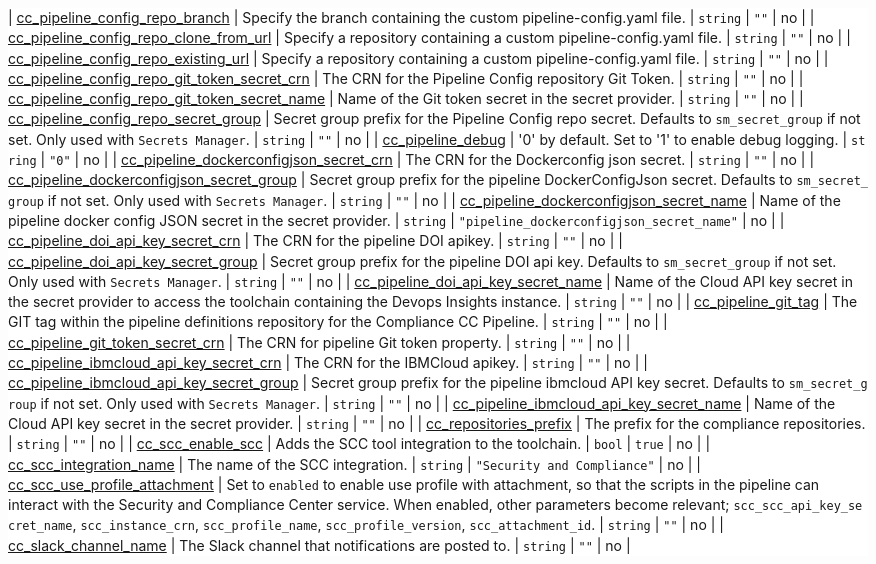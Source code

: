 | <a name="input_cc_pipeline_config_repo_branch"></a> [cc\_pipeline\_config\_repo\_branch](#input\_cc\_pipeline\_config\_repo\_branch) | Specify the branch containing the custom pipeline-config.yaml file. | `string` | `""` | no |
| <a name="input_cc_pipeline_config_repo_clone_from_url"></a> [cc\_pipeline\_config\_repo\_clone\_from\_url](#input\_cc\_pipeline\_config\_repo\_clone\_from\_url) | Specify a repository containing a custom pipeline-config.yaml file. | `string` | `""` | no |
| <a name="input_cc_pipeline_config_repo_existing_url"></a> [cc\_pipeline\_config\_repo\_existing\_url](#input\_cc\_pipeline\_config\_repo\_existing\_url) | Specify a repository containing a custom pipeline-config.yaml file. | `string` | `""` | no |
| <a name="input_cc_pipeline_config_repo_git_token_secret_crn"></a> [cc\_pipeline\_config\_repo\_git\_token\_secret\_crn](#input\_cc\_pipeline\_config\_repo\_git\_token\_secret\_crn) | The CRN for the Pipeline Config repository Git Token. | `string` | `""` | no |
| <a name="input_cc_pipeline_config_repo_git_token_secret_name"></a> [cc\_pipeline\_config\_repo\_git\_token\_secret\_name](#input\_cc\_pipeline\_config\_repo\_git\_token\_secret\_name) | Name of the Git token secret in the secret provider. | `string` | `""` | no |
| <a name="input_cc_pipeline_config_repo_secret_group"></a> [cc\_pipeline\_config\_repo\_secret\_group](#input\_cc\_pipeline\_config\_repo\_secret\_group) | Secret group prefix for the Pipeline Config repo secret. Defaults to `sm_secret_group` if not set. Only used with `Secrets Manager`. | `string` | `""` | no |
| <a name="input_cc_pipeline_debug"></a> [cc\_pipeline\_debug](#input\_cc\_pipeline\_debug) | '0' by default. Set to '1' to enable debug logging. | `string` | `"0"` | no |
| <a name="input_cc_pipeline_dockerconfigjson_secret_crn"></a> [cc\_pipeline\_dockerconfigjson\_secret\_crn](#input\_cc\_pipeline\_dockerconfigjson\_secret\_crn) | The CRN for the Dockerconfig json secret. | `string` | `""` | no |
| <a name="input_cc_pipeline_dockerconfigjson_secret_group"></a> [cc\_pipeline\_dockerconfigjson\_secret\_group](#input\_cc\_pipeline\_dockerconfigjson\_secret\_group) | Secret group prefix for the pipeline DockerConfigJson secret. Defaults to `sm_secret_group` if not set. Only used with `Secrets Manager`. | `string` | `""` | no |
| <a name="input_cc_pipeline_dockerconfigjson_secret_name"></a> [cc\_pipeline\_dockerconfigjson\_secret\_name](#input\_cc\_pipeline\_dockerconfigjson\_secret\_name) | Name of the pipeline docker config JSON secret in the secret provider. | `string` | `"pipeline_dockerconfigjson_secret_name"` | no |
| <a name="input_cc_pipeline_doi_api_key_secret_crn"></a> [cc\_pipeline\_doi\_api\_key\_secret\_crn](#input\_cc\_pipeline\_doi\_api\_key\_secret\_crn) | The CRN for the pipeline DOI apikey. | `string` | `""` | no |
| <a name="input_cc_pipeline_doi_api_key_secret_group"></a> [cc\_pipeline\_doi\_api\_key\_secret\_group](#input\_cc\_pipeline\_doi\_api\_key\_secret\_group) | Secret group prefix for the pipeline DOI api key. Defaults to `sm_secret_group` if not set. Only used with `Secrets Manager`. | `string` | `""` | no |
| <a name="input_cc_pipeline_doi_api_key_secret_name"></a> [cc\_pipeline\_doi\_api\_key\_secret\_name](#input\_cc\_pipeline\_doi\_api\_key\_secret\_name) | Name of the Cloud API key secret in the secret provider to access the toolchain containing the Devops Insights instance. | `string` | `""` | no |
| <a name="input_cc_pipeline_git_tag"></a> [cc\_pipeline\_git\_tag](#input\_cc\_pipeline\_git\_tag) | The GIT tag within the pipeline definitions repository for the Compliance CC Pipeline. | `string` | `""` | no |
| <a name="input_cc_pipeline_git_token_secret_crn"></a> [cc\_pipeline\_git\_token\_secret\_crn](#input\_cc\_pipeline\_git\_token\_secret\_crn) | The CRN for pipeline Git token property. | `string` | `""` | no |
| <a name="input_cc_pipeline_ibmcloud_api_key_secret_crn"></a> [cc\_pipeline\_ibmcloud\_api\_key\_secret\_crn](#input\_cc\_pipeline\_ibmcloud\_api\_key\_secret\_crn) | The CRN for the IBMCloud apikey. | `string` | `""` | no |
| <a name="input_cc_pipeline_ibmcloud_api_key_secret_group"></a> [cc\_pipeline\_ibmcloud\_api\_key\_secret\_group](#input\_cc\_pipeline\_ibmcloud\_api\_key\_secret\_group) | Secret group prefix for the pipeline ibmcloud API key secret. Defaults to `sm_secret_group` if not set. Only used with `Secrets Manager`. | `string` | `""` | no |
| <a name="input_cc_pipeline_ibmcloud_api_key_secret_name"></a> [cc\_pipeline\_ibmcloud\_api\_key\_secret\_name](#input\_cc\_pipeline\_ibmcloud\_api\_key\_secret\_name) | Name of the Cloud API key secret in the secret provider. | `string` | `""` | no |
| <a name="input_cc_repositories_prefix"></a> [cc\_repositories\_prefix](#input\_cc\_repositories\_prefix) | The prefix for the compliance repositories. | `string` | `""` | no |
| <a name="input_cc_scc_enable_scc"></a> [cc\_scc\_enable\_scc](#input\_cc\_scc\_enable\_scc) | Adds the SCC tool integration to the toolchain. | `bool` | `true` | no |
| <a name="input_cc_scc_integration_name"></a> [cc\_scc\_integration\_name](#input\_cc\_scc\_integration\_name) | The name of the SCC integration. | `string` | `"Security and Compliance"` | no |
| <a name="input_cc_scc_use_profile_attachment"></a> [cc\_scc\_use\_profile\_attachment](#input\_cc\_scc\_use\_profile\_attachment) | Set to `enabled` to enable use profile with attachment, so that the scripts in the pipeline can interact with the Security and Compliance Center service. When enabled, other parameters become relevant; `scc_scc_api_key_secret_name`, `scc_instance_crn`, `scc_profile_name`, `scc_profile_version`, `scc_attachment_id`. | `string` | `""` | no |
| <a name="input_cc_slack_channel_name"></a> [cc\_slack\_channel\_name](#input\_cc\_slack\_channel\_name) | The Slack channel that notifications are posted to. | `string` | `""` | no |